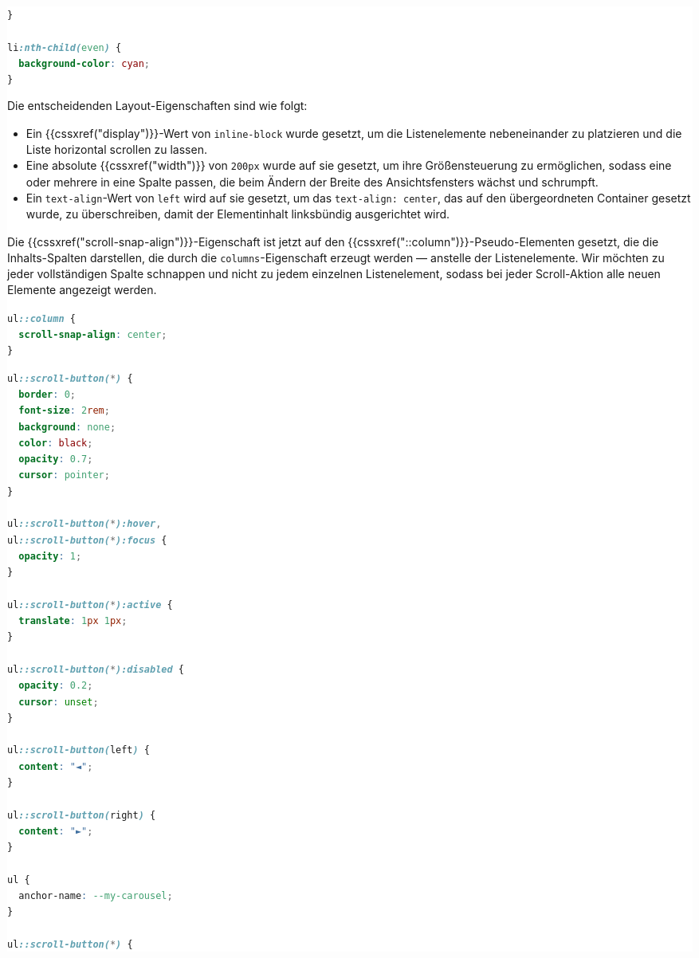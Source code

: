 ```css live-sample___second-example
}

li:nth-child(even) {
  background-color: cyan;
}
```

Die entscheidenden Layout-Eigenschaften sind wie folgt:

- Ein {{cssxref("display")}}-Wert von `inline-block` wurde gesetzt, um die Listenelemente nebeneinander zu platzieren und die Liste horizontal scrollen zu lassen.
- Eine absolute {{cssxref("width")}} von `200px` wurde auf sie gesetzt, um ihre Größensteuerung zu ermöglichen, sodass eine oder mehrere in eine Spalte passen, die beim Ändern der Breite des Ansichtsfensters wächst und schrumpft.
- Ein `text-align`-Wert von `left` wird auf sie gesetzt, um das `text-align: center`, das auf den übergeordneten Container gesetzt wurde, zu überschreiben, damit der Elementinhalt linksbündig ausgerichtet wird.

Die {{cssxref("scroll-snap-align")}}-Eigenschaft ist jetzt auf den {{cssxref("::column")}}-Pseudo-Elementen gesetzt, die die Inhalts-Spalten darstellen, die durch die `columns`-Eigenschaft erzeugt werden — anstelle der Listenelemente. Wir möchten zu jeder vollständigen Spalte schnappen und nicht zu jedem einzelnen Listenelement, sodass bei jeder Scroll-Aktion alle neuen Elemente angezeigt werden.

```css live-sample___second-example
ul::column {
  scroll-snap-align: center;
}
```

```css hidden live-sample___second-example
ul::scroll-button(*) {
  border: 0;
  font-size: 2rem;
  background: none;
  color: black;
  opacity: 0.7;
  cursor: pointer;
}

ul::scroll-button(*):hover,
ul::scroll-button(*):focus {
  opacity: 1;
}

ul::scroll-button(*):active {
  translate: 1px 1px;
}

ul::scroll-button(*):disabled {
  opacity: 0.2;
  cursor: unset;
}

ul::scroll-button(left) {
  content: "◄";
}

ul::scroll-button(right) {
  content: "►";
}

ul {
  anchor-name: --my-carousel;
}

ul::scroll-button(*) {
```